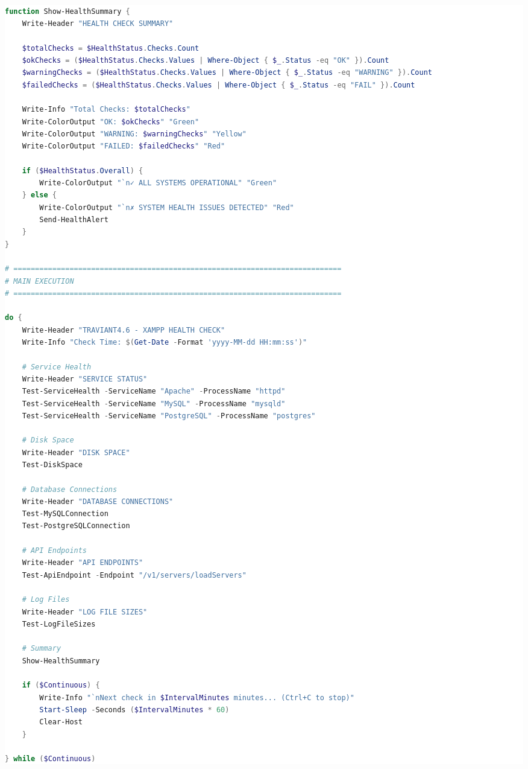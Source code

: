 ```powershell
function Show-HealthSummary {
    Write-Header "HEALTH CHECK SUMMARY"
    
    $totalChecks = $HealthStatus.Checks.Count
    $okChecks = ($HealthStatus.Checks.Values | Where-Object { $_.Status -eq "OK" }).Count
    $warningChecks = ($HealthStatus.Checks.Values | Where-Object { $_.Status -eq "WARNING" }).Count
    $failedChecks = ($HealthStatus.Checks.Values | Where-Object { $_.Status -eq "FAIL" }).Count
    
    Write-Info "Total Checks: $totalChecks"
    Write-ColorOutput "OK: $okChecks" "Green"
    Write-ColorOutput "WARNING: $warningChecks" "Yellow"
    Write-ColorOutput "FAILED: $failedChecks" "Red"
    
    if ($HealthStatus.Overall) {
        Write-ColorOutput "`n✓ ALL SYSTEMS OPERATIONAL" "Green"
    } else {
        Write-ColorOutput "`n✗ SYSTEM HEALTH ISSUES DETECTED" "Red"
        Send-HealthAlert
    }
}

# ============================================================================
# MAIN EXECUTION
# ============================================================================

do {
    Write-Header "TRAVIANT4.6 - XAMPP HEALTH CHECK"
    Write-Info "Check Time: $(Get-Date -Format 'yyyy-MM-dd HH:mm:ss')"
    
    # Service Health
    Write-Header "SERVICE STATUS"
    Test-ServiceHealth -ServiceName "Apache" -ProcessName "httpd"
    Test-ServiceHealth -ServiceName "MySQL" -ProcessName "mysqld"
    Test-ServiceHealth -ServiceName "PostgreSQL" -ProcessName "postgres"
    
    # Disk Space
    Write-Header "DISK SPACE"
    Test-DiskSpace
    
    # Database Connections
    Write-Header "DATABASE CONNECTIONS"
    Test-MySQLConnection
    Test-PostgreSQLConnection
    
    # API Endpoints
    Write-Header "API ENDPOINTS"
    Test-ApiEndpoint -Endpoint "/v1/servers/loadServers"
    
    # Log Files
    Write-Header "LOG FILE SIZES"
    Test-LogFileSizes
    
    # Summary
    Show-HealthSummary
    
    if ($Continuous) {
        Write-Info "`nNext check in $IntervalMinutes minutes... (Ctrl+C to stop)"
        Start-Sleep -Seconds ($IntervalMinutes * 60)
        Clear-Host
    }
    
} while ($Continuous)
```